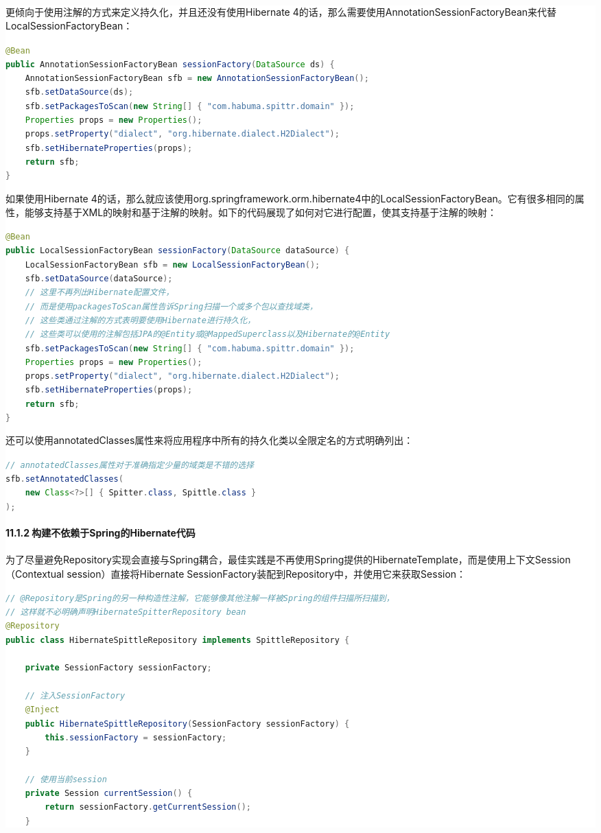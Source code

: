 更倾向于使用注解的方式来定义持久化，并且还没有使用Hibernate 4的话，那么需要使用AnnotationSessionFactoryBean来代替LocalSessionFactoryBean：

```java
@Bean
public AnnotationSessionFactoryBean sessionFactory(DataSource ds) {
    AnnotationSessionFactoryBean sfb = new AnnotationSessionFactoryBean();
    sfb.setDataSource(ds);
    sfb.setPackagesToScan(new String[] { "com.habuma.spittr.domain" });
    Properties props = new Properties();
    props.setProperty("dialect", "org.hibernate.dialect.H2Dialect");
    sfb.setHibernateProperties(props);
    return sfb;
}
```

如果使用Hibernate 4的话，那么就应该使用org.springframework.orm.hibernate4中的LocalSessionFactoryBean。它有很多相同的属性，能够支持基于XML的映射和基于注解的映射。如下的代码展现了如何对它进行配置，使其支持基于注解的映射：

```java
@Bean
public LocalSessionFactoryBean sessionFactory(DataSource dataSource) {
    LocalSessionFactoryBean sfb = new LocalSessionFactoryBean();
    sfb.setDataSource(dataSource);
    // 这里不再列出Hibernate配置文件，
    // 而是使用packagesToScan属性告诉Spring扫描一个或多个包以查找域类，
    // 这些类通过注解的方式表明要使用Hibernate进行持久化，
    // 这些类可以使用的注解包括JPA的@Entity或@MappedSuperclass以及Hibernate的@Entity
    sfb.setPackagesToScan(new String[] { "com.habuma.spittr.domain" });
    Properties props = new Properties();
    props.setProperty("dialect", "org.hibernate.dialect.H2Dialect");
    sfb.setHibernateProperties(props);
    return sfb;
}
```

还可以使用annotatedClasses属性来将应用程序中所有的持久化类以全限定名的方式明确列出：

```java
// annotatedClasses属性对于准确指定少量的域类是不错的选择
sfb.setAnnotatedClasses(
    new Class<?>[] { Spitter.class, Spittle.class }
);
```

#### 11.1.2 构建不依赖于Spring的Hibernate代码

为了尽量避免Repository实现会直接与Spring耦合，最佳实践是不再使用Spring提供的HibernateTemplate，而是使用上下文Session（Contextual session）直接将Hibernate SessionFactory装配到Repository中，并使用它来获取Session：

```java
// @Repository是Spring的另一种构造性注解，它能够像其他注解一样被Spring的组件扫描所扫描到，
// 这样就不必明确声明HibernateSpitterRepository bean
@Repository
public class HibernateSpittleRepository implements SpittleRepository {

    private SessionFactory sessionFactory;

    // 注入SessionFactory
    @Inject
    public HibernateSpittleRepository(SessionFactory sessionFactory) {
        this.sessionFactory = sessionFactory;
    }

    // 使用当前session
    private Session currentSession() {
        return sessionFactory.getCurrentSession();
    }
```